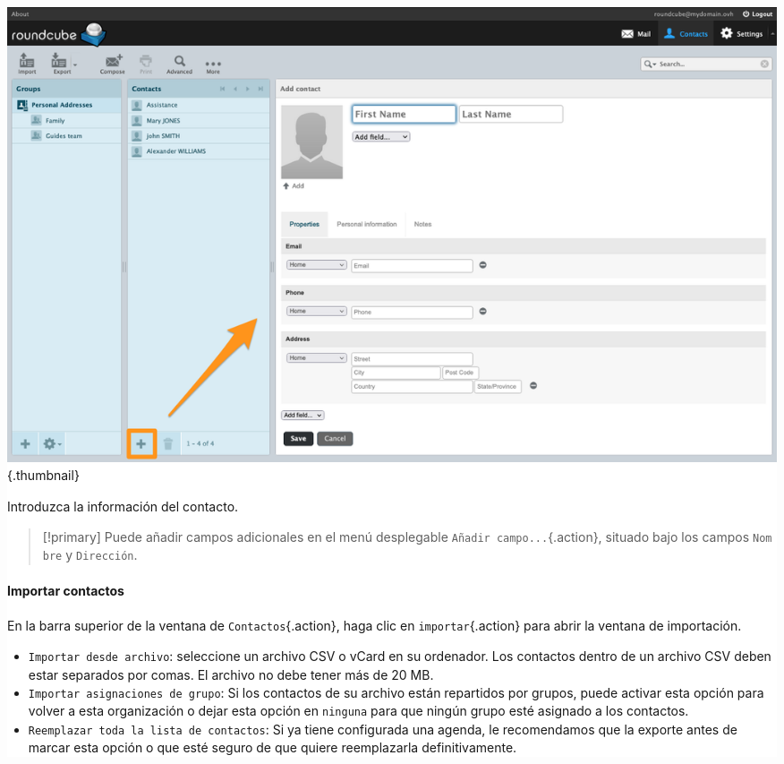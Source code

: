 ![hosting](images/roundcube11.png){.thumbnail}

Introduzca la información del contacto.

> [!primary]
> Puede añadir campos adicionales en el menú desplegable `Añadir campo...`{.action}, situado bajo los campos `Nombre` y `Dirección`.


#### Importar contactos

En la barra superior de la ventana de `Contactos`{.action}, haga clic en `importar`{.action} para abrir la ventana de importación.

- `Importar desde archivo`: seleccione un archivo CSV o vCard en su ordenador. Los contactos dentro de un archivo CSV deben estar separados por comas. El archivo no debe tener más de 20 MB.
- `Importar asignaciones de grupo`: Si los contactos de su archivo están repartidos por grupos, puede activar esta opción para volver a esta organización o dejar esta opción en `ninguna` para que ningún grupo esté asignado a los contactos.
- `Reemplazar toda la lista de contactos`: Si ya tiene configurada una agenda, le recomendamos que la exporte antes de marcar esta opción o que esté seguro de que quiere reemplazarla definitivamente.

